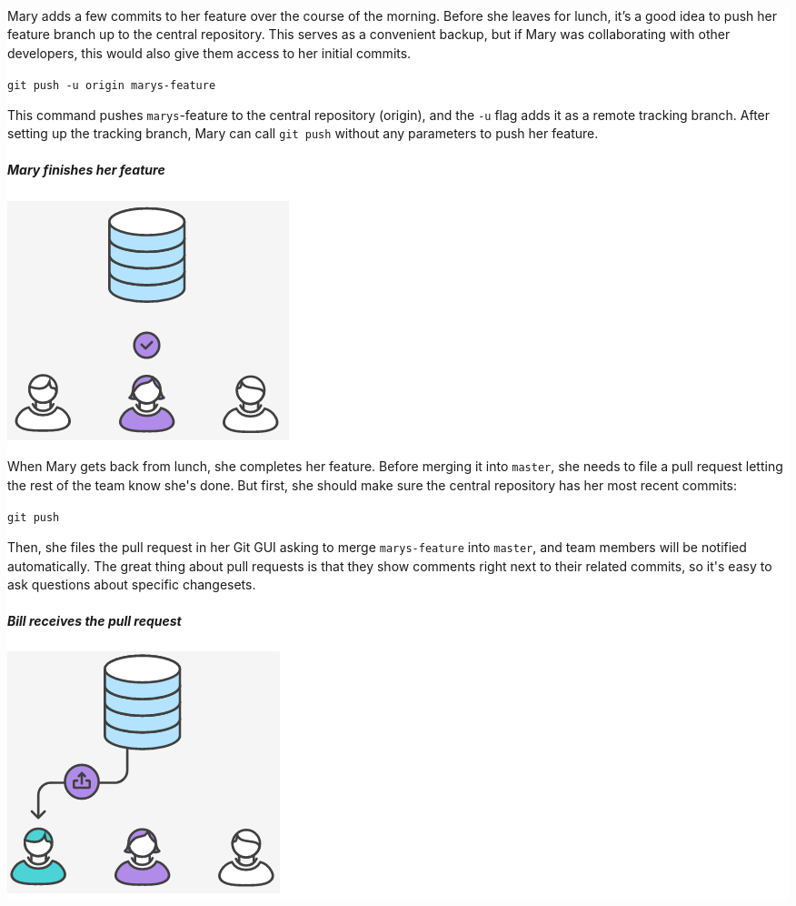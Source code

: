Mary adds a few commits to her feature over the course of the morning. Before she leaves for lunch, it’s a good idea to push her feature branch up to the central repository. This serves as a convenient backup, but if Mary was collaborating with other developers, this would also give them access to her initial commits.

```
git push -u origin marys-feature
```

This command pushes `marys`-feature to the central repository (origin), and the `-u` flag adds it as a remote tracking branch. After setting up the tracking branch, Mary can call `git push` without any parameters to push her feature.

##### Mary finishes her feature

![](feature-branch-workflow-03.png)
 
When Mary gets back from lunch, she completes her feature. Before merging it into `master`, she needs to file a pull request letting the rest of the team know she's done. But first, she should make sure the central repository has her most recent commits:

```
git push
```

Then, she files the pull request in her Git GUI asking to merge `marys-feature` into `master`, and team members will be notified automatically. The great thing about pull requests is that they show comments right next to their related commits, so it's easy to ask questions about specific changesets.

##### Bill receives the pull request

![](feature-branch-workflow-04.png)
